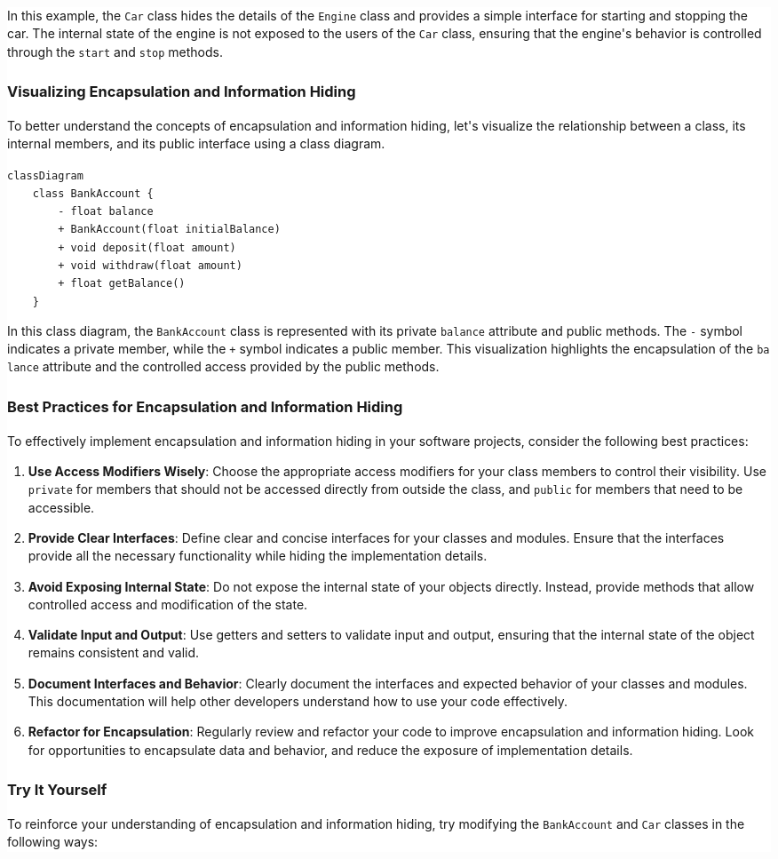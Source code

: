 In this example, the `Car` class hides the details of the `Engine` class and provides a simple interface for starting and stopping the car. The internal state of the engine is not exposed to the users of the `Car` class, ensuring that the engine's behavior is controlled through the `start` and `stop` methods.

### Visualizing Encapsulation and Information Hiding

To better understand the concepts of encapsulation and information hiding, let's visualize the relationship between a class, its internal members, and its public interface using a class diagram.

```mermaid
classDiagram
    class BankAccount {
        - float balance
        + BankAccount(float initialBalance)
        + void deposit(float amount)
        + void withdraw(float amount)
        + float getBalance()
    }
```

In this class diagram, the `BankAccount` class is represented with its private `balance` attribute and public methods. The `-` symbol indicates a private member, while the `+` symbol indicates a public member. This visualization highlights the encapsulation of the `balance` attribute and the controlled access provided by the public methods.

### Best Practices for Encapsulation and Information Hiding

To effectively implement encapsulation and information hiding in your software projects, consider the following best practices:

1. **Use Access Modifiers Wisely**: Choose the appropriate access modifiers for your class members to control their visibility. Use `private` for members that should not be accessed directly from outside the class, and `public` for members that need to be accessible.

2. **Provide Clear Interfaces**: Define clear and concise interfaces for your classes and modules. Ensure that the interfaces provide all the necessary functionality while hiding the implementation details.

3. **Avoid Exposing Internal State**: Do not expose the internal state of your objects directly. Instead, provide methods that allow controlled access and modification of the state.

4. **Validate Input and Output**: Use getters and setters to validate input and output, ensuring that the internal state of the object remains consistent and valid.

5. **Document Interfaces and Behavior**: Clearly document the interfaces and expected behavior of your classes and modules. This documentation will help other developers understand how to use your code effectively.

6. **Refactor for Encapsulation**: Regularly review and refactor your code to improve encapsulation and information hiding. Look for opportunities to encapsulate data and behavior, and reduce the exposure of implementation details.

### Try It Yourself

To reinforce your understanding of encapsulation and information hiding, try modifying the `BankAccount` and `Car` classes in the following ways:
